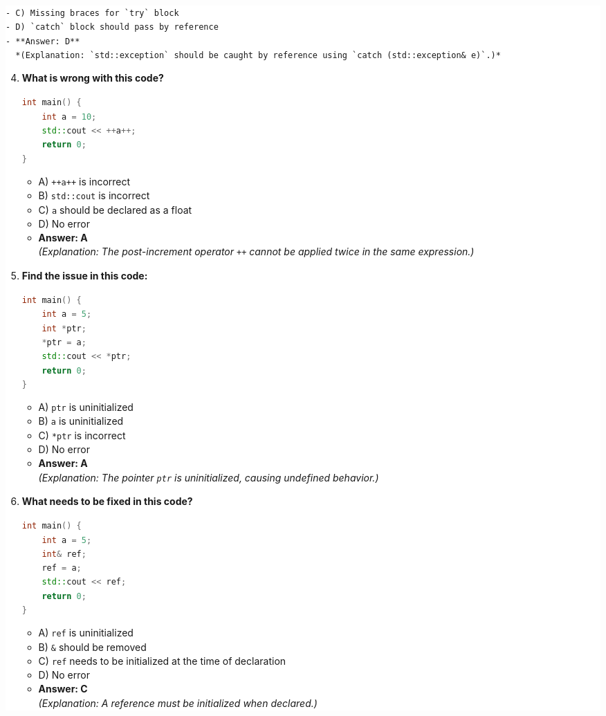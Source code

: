     - C) Missing braces for `try` block
    - D) `catch` block should pass by reference
    - **Answer: D**  
      *(Explanation: `std::exception` should be caught by reference using `catch (std::exception& e)`.)*

4. **What is wrong with this code?**
    ```cpp
    int main() {
        int a = 10;
        std::cout << ++a++;
        return 0;
    }
    ```
    - A) `++a++` is incorrect
    - B) `std::cout` is incorrect
    - C) `a` should be declared as a float
    - D) No error
    - **Answer: A**  
      *(Explanation: The post-increment operator `++` cannot be applied twice in the same expression.)*

5. **Find the issue in this code:**
    ```cpp
    int main() {
        int a = 5;
        int *ptr;
        *ptr = a;
        std::cout << *ptr;
        return 0;
    }
    ```
    - A) `ptr` is uninitialized
    - B) `a` is uninitialized
    - C) `*ptr` is incorrect
    - D) No error
    - **Answer: A**  
      *(Explanation: The pointer `ptr` is uninitialized, causing undefined behavior.)*

6. **What needs to be fixed in this code?**
    ```cpp
    int main() {
        int a = 5;
        int& ref;
        ref = a;
        std::cout << ref;
        return 0;
    }
    ```
    - A) `ref` is uninitialized
    - B) `&` should be removed
    - C) `ref` needs to be initialized at the time of declaration
    - D) No error
    - **Answer: C**  
      *(Explanation: A reference must be initialized when declared.)*
